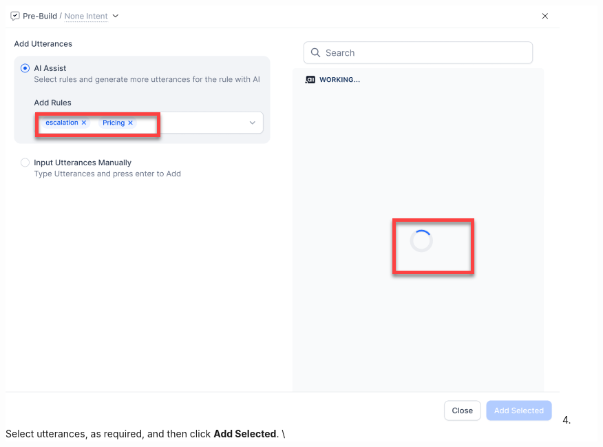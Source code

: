 ![Alt text](agent-realtime-coaching-images/image_5.png)
    4. Select utterances, as required, and then click **Add Selected**. \